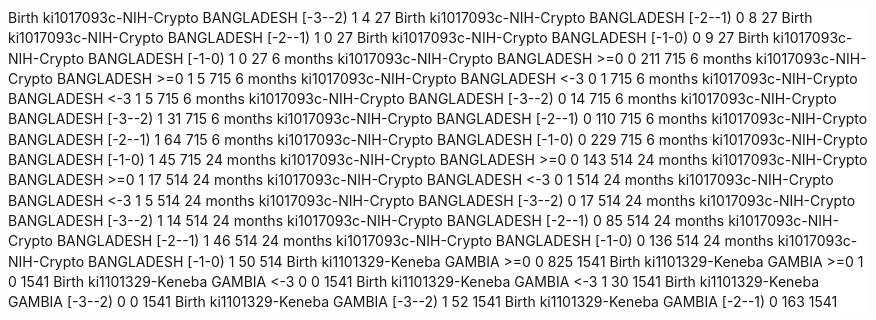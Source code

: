 Birth       ki1017093c-NIH-Crypto      BANGLADESH                     [-3--2)           1        4      27
Birth       ki1017093c-NIH-Crypto      BANGLADESH                     [-2--1)           0        8      27
Birth       ki1017093c-NIH-Crypto      BANGLADESH                     [-2--1)           1        0      27
Birth       ki1017093c-NIH-Crypto      BANGLADESH                     [-1-0)            0        9      27
Birth       ki1017093c-NIH-Crypto      BANGLADESH                     [-1-0)            1        0      27
6 months    ki1017093c-NIH-Crypto      BANGLADESH                     >=0               0      211     715
6 months    ki1017093c-NIH-Crypto      BANGLADESH                     >=0               1        5     715
6 months    ki1017093c-NIH-Crypto      BANGLADESH                     <-3               0        1     715
6 months    ki1017093c-NIH-Crypto      BANGLADESH                     <-3               1        5     715
6 months    ki1017093c-NIH-Crypto      BANGLADESH                     [-3--2)           0       14     715
6 months    ki1017093c-NIH-Crypto      BANGLADESH                     [-3--2)           1       31     715
6 months    ki1017093c-NIH-Crypto      BANGLADESH                     [-2--1)           0      110     715
6 months    ki1017093c-NIH-Crypto      BANGLADESH                     [-2--1)           1       64     715
6 months    ki1017093c-NIH-Crypto      BANGLADESH                     [-1-0)            0      229     715
6 months    ki1017093c-NIH-Crypto      BANGLADESH                     [-1-0)            1       45     715
24 months   ki1017093c-NIH-Crypto      BANGLADESH                     >=0               0      143     514
24 months   ki1017093c-NIH-Crypto      BANGLADESH                     >=0               1       17     514
24 months   ki1017093c-NIH-Crypto      BANGLADESH                     <-3               0        1     514
24 months   ki1017093c-NIH-Crypto      BANGLADESH                     <-3               1        5     514
24 months   ki1017093c-NIH-Crypto      BANGLADESH                     [-3--2)           0       17     514
24 months   ki1017093c-NIH-Crypto      BANGLADESH                     [-3--2)           1       14     514
24 months   ki1017093c-NIH-Crypto      BANGLADESH                     [-2--1)           0       85     514
24 months   ki1017093c-NIH-Crypto      BANGLADESH                     [-2--1)           1       46     514
24 months   ki1017093c-NIH-Crypto      BANGLADESH                     [-1-0)            0      136     514
24 months   ki1017093c-NIH-Crypto      BANGLADESH                     [-1-0)            1       50     514
Birth       ki1101329-Keneba           GAMBIA                         >=0               0      825    1541
Birth       ki1101329-Keneba           GAMBIA                         >=0               1        0    1541
Birth       ki1101329-Keneba           GAMBIA                         <-3               0        0    1541
Birth       ki1101329-Keneba           GAMBIA                         <-3               1       30    1541
Birth       ki1101329-Keneba           GAMBIA                         [-3--2)           0        0    1541
Birth       ki1101329-Keneba           GAMBIA                         [-3--2)           1       52    1541
Birth       ki1101329-Keneba           GAMBIA                         [-2--1)           0      163    1541